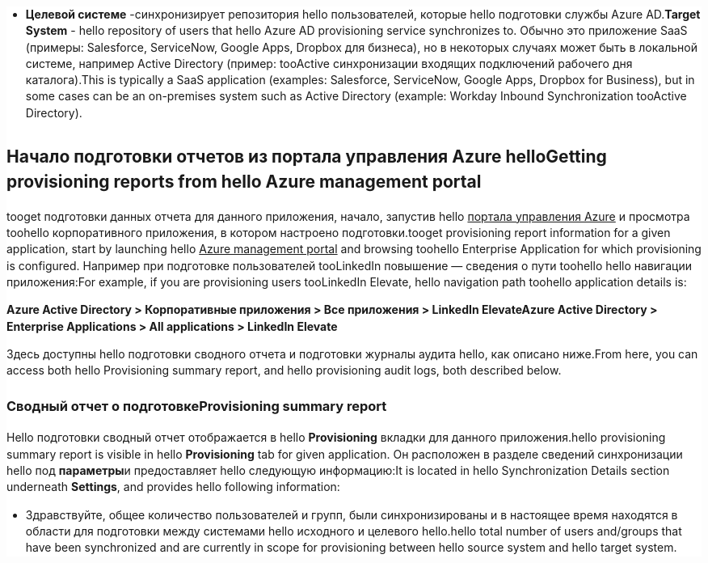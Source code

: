 * <span data-ttu-id="19c53-118">**Целевой системе** -синхронизирует репозитория hello пользователей, которые hello подготовки службы Azure AD.</span><span class="sxs-lookup"><span data-stu-id="19c53-118">**Target System** - hello repository of users that hello Azure AD provisioning service synchronizes to.</span></span> <span data-ttu-id="19c53-119">Обычно это приложение SaaS (примеры: Salesforce, ServiceNow, Google Apps, Dropbox для бизнеса), но в некоторых случаях может быть в локальной системе, например Active Directory (пример: tooActive синхронизации входящих подключений рабочего дня каталога).</span><span class="sxs-lookup"><span data-stu-id="19c53-119">This is typically a SaaS application (examples: Salesforce, ServiceNow, Google Apps, Dropbox for Business), but in some cases can be an on-premises system such as Active Directory (example: Workday Inbound Synchronization tooActive Directory).</span></span>


## <a name="getting-provisioning-reports-from-hello-azure-management-portal"></a><span data-ttu-id="19c53-120">Начало подготовки отчетов из портала управления Azure hello</span><span class="sxs-lookup"><span data-stu-id="19c53-120">Getting provisioning reports from hello Azure management portal</span></span>

<span data-ttu-id="19c53-121">tooget подготовки данных отчета для данного приложения, начало, запустив hello [портала управления Azure](https://portal.azure.com) и просмотра toohello корпоративного приложения, в котором настроено подготовки.</span><span class="sxs-lookup"><span data-stu-id="19c53-121">tooget provisioning report information for a given application, start by launching hello [Azure management portal](https://portal.azure.com) and browsing toohello Enterprise Application for which provisioning is configured.</span></span> <span data-ttu-id="19c53-122">Например при подготовке пользователей tooLinkedIn повышение — сведения о пути toohello hello навигации приложения:</span><span class="sxs-lookup"><span data-stu-id="19c53-122">For example, if you are provisioning users tooLinkedIn Elevate, hello navigation path toohello application details is:</span></span>

<span data-ttu-id="19c53-123">**Azure Active Directory > Корпоративные приложения > Все приложения > LinkedIn Elevate**</span><span class="sxs-lookup"><span data-stu-id="19c53-123">**Azure Active Directory > Enterprise Applications > All applications > LinkedIn Elevate**</span></span>

<span data-ttu-id="19c53-124">Здесь доступны hello подготовки сводного отчета и подготовки журналы аудита hello, как описано ниже.</span><span class="sxs-lookup"><span data-stu-id="19c53-124">From here, you can access both hello Provisioning summary report, and hello provisioning audit logs, both described below.</span></span>


### <a name="provisioning-summary-report"></a><span data-ttu-id="19c53-125">Сводный отчет о подготовке</span><span class="sxs-lookup"><span data-stu-id="19c53-125">Provisioning summary report</span></span>

<span data-ttu-id="19c53-126">Hello подготовки сводный отчет отображается в hello **Provisioning** вкладки для данного приложения.</span><span class="sxs-lookup"><span data-stu-id="19c53-126">hello provisioning summary report is visible in hello **Provisioning** tab for given application.</span></span> <span data-ttu-id="19c53-127">Он расположен в разделе сведений синхронизации hello под **параметры**и предоставляет hello следующую информацию:</span><span class="sxs-lookup"><span data-stu-id="19c53-127">It is located in hello Synchronization Details section underneath **Settings**, and provides hello following information:</span></span>

* <span data-ttu-id="19c53-128">Здравствуйте, общее количество пользователей и групп, были синхронизированы и в настоящее время находятся в области для подготовки между системами hello исходного и целевого hello.</span><span class="sxs-lookup"><span data-stu-id="19c53-128">hello total number of users and/groups that have been synchronized and are currently in scope for provisioning between hello source system and hello target system.</span></span>
